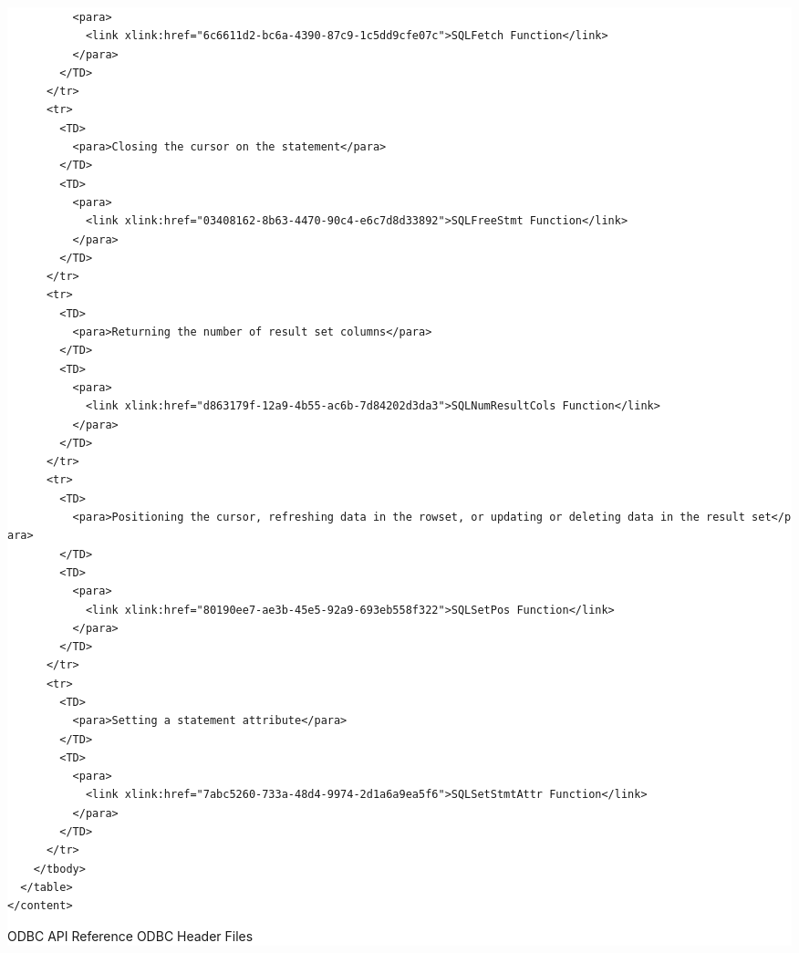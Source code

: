               <para>
                <link xlink:href="6c6611d2-bc6a-4390-87c9-1c5dd9cfe07c">SQLFetch Function</link>
              </para>
            </TD>
          </tr>
          <tr>
            <TD>
              <para>Closing the cursor on the statement</para>
            </TD>
            <TD>
              <para>
                <link xlink:href="03408162-8b63-4470-90c4-e6c7d8d33892">SQLFreeStmt Function</link>
              </para>
            </TD>
          </tr>
          <tr>
            <TD>
              <para>Returning the number of result set columns</para>
            </TD>
            <TD>
              <para>
                <link xlink:href="d863179f-12a9-4b55-ac6b-7d84202d3da3">SQLNumResultCols Function</link>
              </para>
            </TD>
          </tr>
          <tr>
            <TD>
              <para>Positioning the cursor, refreshing data in the rowset, or updating or deleting data in the result set</para>
            </TD>
            <TD>
              <para>
                <link xlink:href="80190ee7-ae3b-45e5-92a9-693eb558f322">SQLSetPos Function</link>
              </para>
            </TD>
          </tr>
          <tr>
            <TD>
              <para>Setting a statement attribute</para>
            </TD>
            <TD>
              <para>
                <link xlink:href="7abc5260-733a-48d4-9974-2d1a6a9ea5f6">SQLSetStmtAttr Function</link>
              </para>
            </TD>
          </tr>
        </tbody>
      </table>
    </content>
  </section>
  <relatedTopics>
<link xlink:href="b7a49774-f458-44ce-9a04-a0457501405b">ODBC API Reference</link>
<link xlink:href="96f97ba3-7e73-4196-abfb-036c5f6d1903">ODBC Header Files</link>
</relatedTopics>
</developerReferenceWithSyntaxDocument>